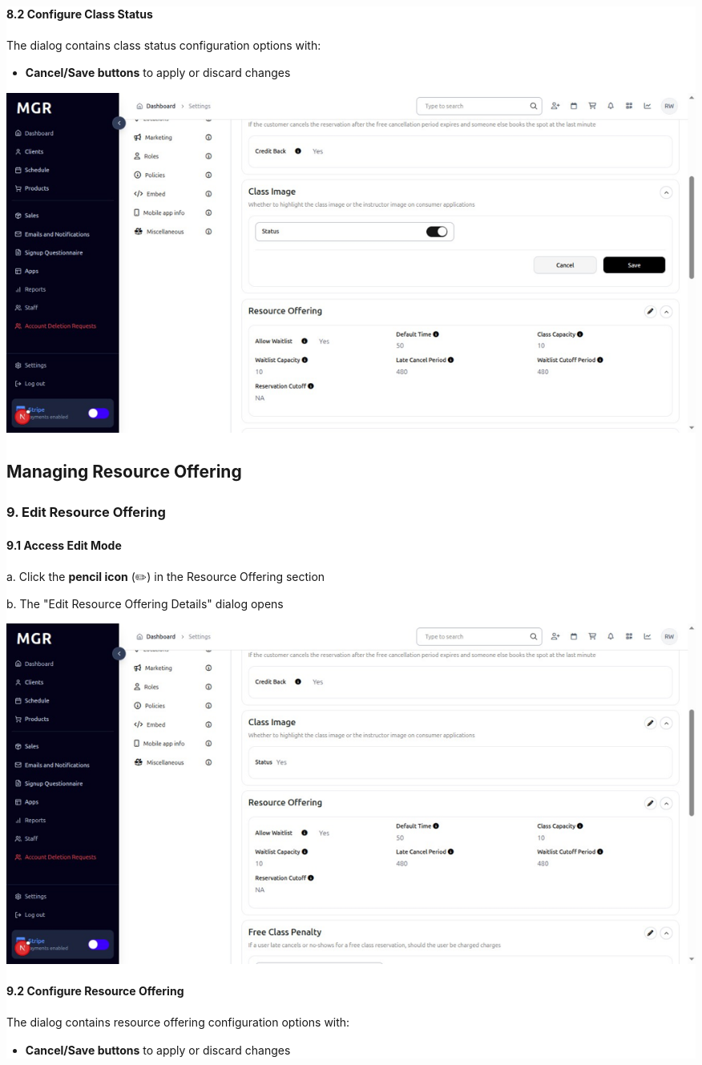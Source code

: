 #### 8.2 Configure Class Status
The dialog contains class status configuration options with:
- **Cancel/Save buttons** to apply or discard changes

![Class Status](images/class-status.png)

## Managing Resource Offering

### 9. Edit Resource Offering

#### 9.1 Access Edit Mode

a. Click the **pencil icon** (✏️) in the Resource Offering section

b. The "Edit Resource Offering Details" dialog opens

![Resource Offering](images/resource-offering.png)
#### 9.2 Configure Resource Offering
The dialog contains resource offering configuration options with:
- **Cancel/Save buttons** to apply or discard changes
